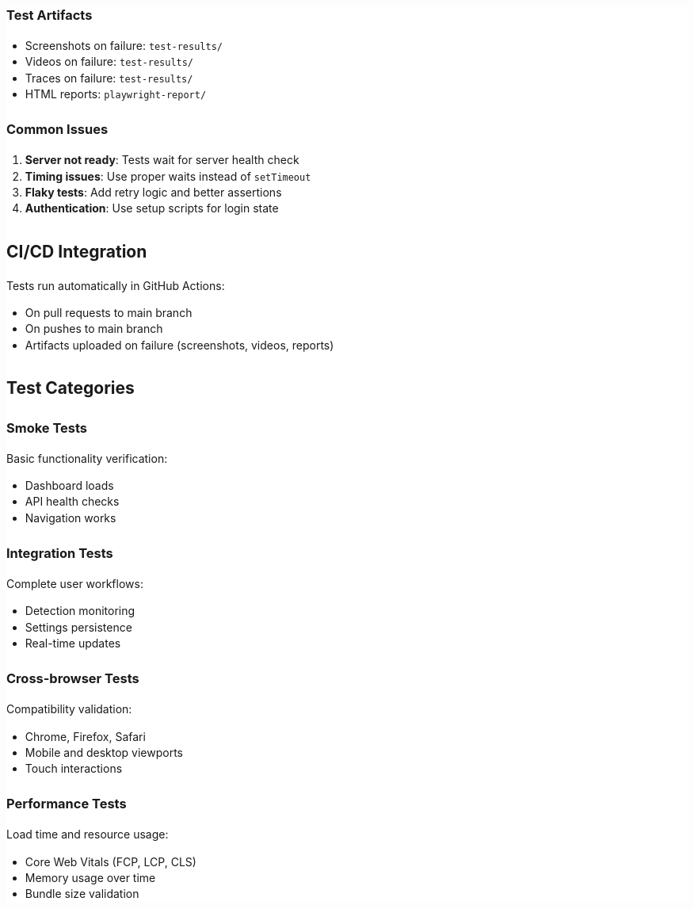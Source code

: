 ### Test Artifacts

- Screenshots on failure: `test-results/`
- Videos on failure: `test-results/`
- Traces on failure: `test-results/`
- HTML reports: `playwright-report/`

### Common Issues

1. **Server not ready**: Tests wait for server health check
2. **Timing issues**: Use proper waits instead of `setTimeout`
3. **Flaky tests**: Add retry logic and better assertions
4. **Authentication**: Use setup scripts for login state

## CI/CD Integration

Tests run automatically in GitHub Actions:

- On pull requests to main branch
- On pushes to main branch
- Artifacts uploaded on failure (screenshots, videos, reports)

## Test Categories

### Smoke Tests

Basic functionality verification:

- Dashboard loads
- API health checks
- Navigation works

### Integration Tests

Complete user workflows:

- Detection monitoring
- Settings persistence
- Real-time updates

### Cross-browser Tests

Compatibility validation:

- Chrome, Firefox, Safari
- Mobile and desktop viewports
- Touch interactions

### Performance Tests

Load time and resource usage:

- Core Web Vitals (FCP, LCP, CLS)
- Memory usage over time
- Bundle size validation
